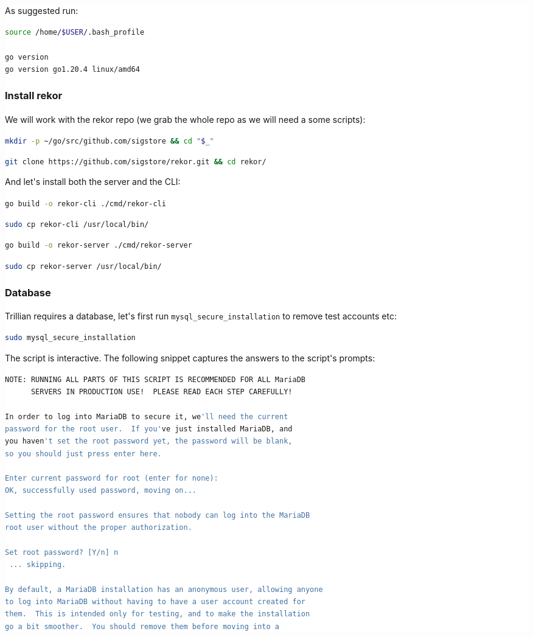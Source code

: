 As suggested run:

```bash
source /home/$USER/.bash_profile

go version
go version go1.20.4 linux/amd64
```

### Install rekor

We will work with the rekor repo (we grab the whole repo as we will need a some scripts):

```bash
mkdir -p ~/go/src/github.com/sigstore && cd "$_"
```

```bash
git clone https://github.com/sigstore/rekor.git && cd rekor/
```

And let's install both the server and the CLI:

```bash
go build -o rekor-cli ./cmd/rekor-cli
```

```bash
sudo cp rekor-cli /usr/local/bin/
```

```bash
go build -o rekor-server ./cmd/rekor-server
```

```bash
sudo cp rekor-server /usr/local/bin/
```

### Database

Trillian requires a database, let's first run `mysql_secure_installation` to
remove test accounts etc:

```bash
sudo mysql_secure_installation
```

The script is interactive. The following snippet captures the answers to
the script's prompts:
```bash
NOTE: RUNNING ALL PARTS OF THIS SCRIPT IS RECOMMENDED FOR ALL MariaDB
      SERVERS IN PRODUCTION USE!  PLEASE READ EACH STEP CAREFULLY!

In order to log into MariaDB to secure it, we'll need the current
password for the root user.  If you've just installed MariaDB, and
you haven't set the root password yet, the password will be blank,
so you should just press enter here.

Enter current password for root (enter for none):
OK, successfully used password, moving on...

Setting the root password ensures that nobody can log into the MariaDB
root user without the proper authorization.

Set root password? [Y/n] n
 ... skipping.

By default, a MariaDB installation has an anonymous user, allowing anyone
to log into MariaDB without having to have a user account created for
them.  This is intended only for testing, and to make the installation
go a bit smoother.  You should remove them before moving into a
```